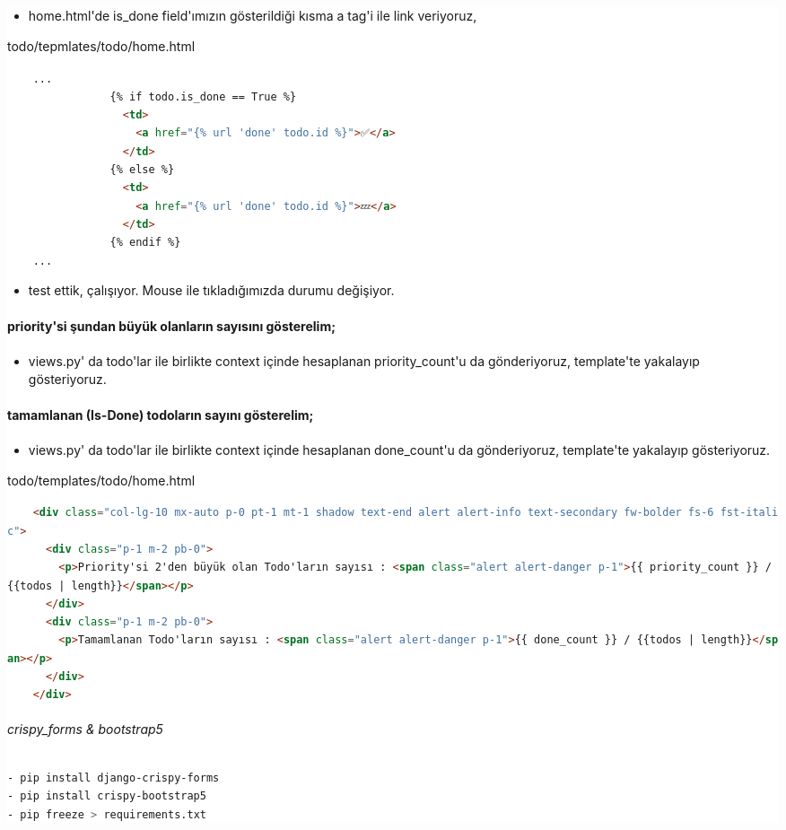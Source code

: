 - home.html'de is_done field'ımızın gösterildiği kısma a tag'i ile link veriyoruz,

todo/tepmlates/todo/home.html
```html
    ...
                {% if todo.is_done == True %}
                  <td>
                    <a href="{% url 'done' todo.id %}">✅</a>
                  </td>
                {% else %}
                  <td>
                    <a href="{% url 'done' todo.id %}">💤</a>
                  </td>
                {% endif %}
    ...
```

- test ettik, çalışıyor. Mouse ile tıkladığımızda durumu değişiyor.


#### priority'si şundan büyük olanların sayısını gösterelim;

- views.py' da todo'lar ile birlikte context içinde hesaplanan priority_count'u da gönderiyoruz, template'te yakalayıp gösteriyoruz.


#### tamamlanan (Is-Done) todoların sayını gösterelim;

- views.py' da todo'lar ile birlikte context içinde hesaplanan done_count'u da gönderiyoruz, template'te yakalayıp gösteriyoruz.

todo/templates/todo/home.html
```html
    <div class="col-lg-10 mx-auto p-0 pt-1 mt-1 shadow text-end alert alert-info text-secondary fw-bolder fs-6 fst-italic">
      <div class="p-1 m-2 pb-0">
        <p>Priority'si 2'den büyük olan Todo'ların sayısı : <span class="alert alert-danger p-1">{{ priority_count }} / {{todos | length}}</span></p>
      </div>
      <div class="p-1 m-2 pb-0">
        <p>Tamamlanan Todo'ların sayısı : <span class="alert alert-danger p-1">{{ done_count }} / {{todos | length}}</span></p>
      </div>
    </div>
```





###### crispy_forms & bootstrap5

```bash
- pip install django-crispy-forms
- pip install crispy-bootstrap5
- pip freeze > requirements.txt
```
